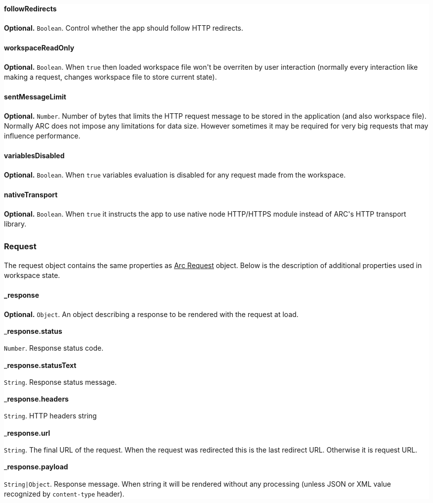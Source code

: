 #### followRedirects

__Optional.__ `Boolean`. Control whether the app should follow HTTP redirects.

#### workspaceReadOnly

__Optional.__ `Boolean`. When `true` then loaded workspace file won't be overriten by user interaction (normally every interaction like making a request, changes workspace file to store current state).

#### sentMessageLimit

__Optional.__ `Number`. Number of bytes that limits the HTTP request message to be stored in the application (and also workspace file).
Normally ARC does not impose any limitations for data size. However sometimes it may be required for very big requests that may influence performance.

#### variablesDisabled

__Optional.__ `Boolean`. When `true` variables evaluation is disabled for any request made from the workspace.

#### nativeTransport

__Optional.__ `Boolean`. When `true` it instructs the app to use native node HTTP/HTTPS module instead of ARC's HTTP transport library.

### Request

The request object contains the same properties as [Arc Request](request.md) object. Below is the description of additional properties used in workspace state.

#### _response

__Optional.__ `Object`. An object describing a response to be rendered with the request at load.

___response.status__

`Number`. Response status code.

___response.statusText__

`String`. Response status message.

___response.headers__

`String`. HTTP headers string

___response.url__

`String`. The final URL of the request. When the request was redirected this is the last redirect URL. Otherwise it is request URL.

___response.payload__

`String|Object`. Response message.
When string it will be rendered without any processing (unless JSON or XML value recognized by `content-type` header).
